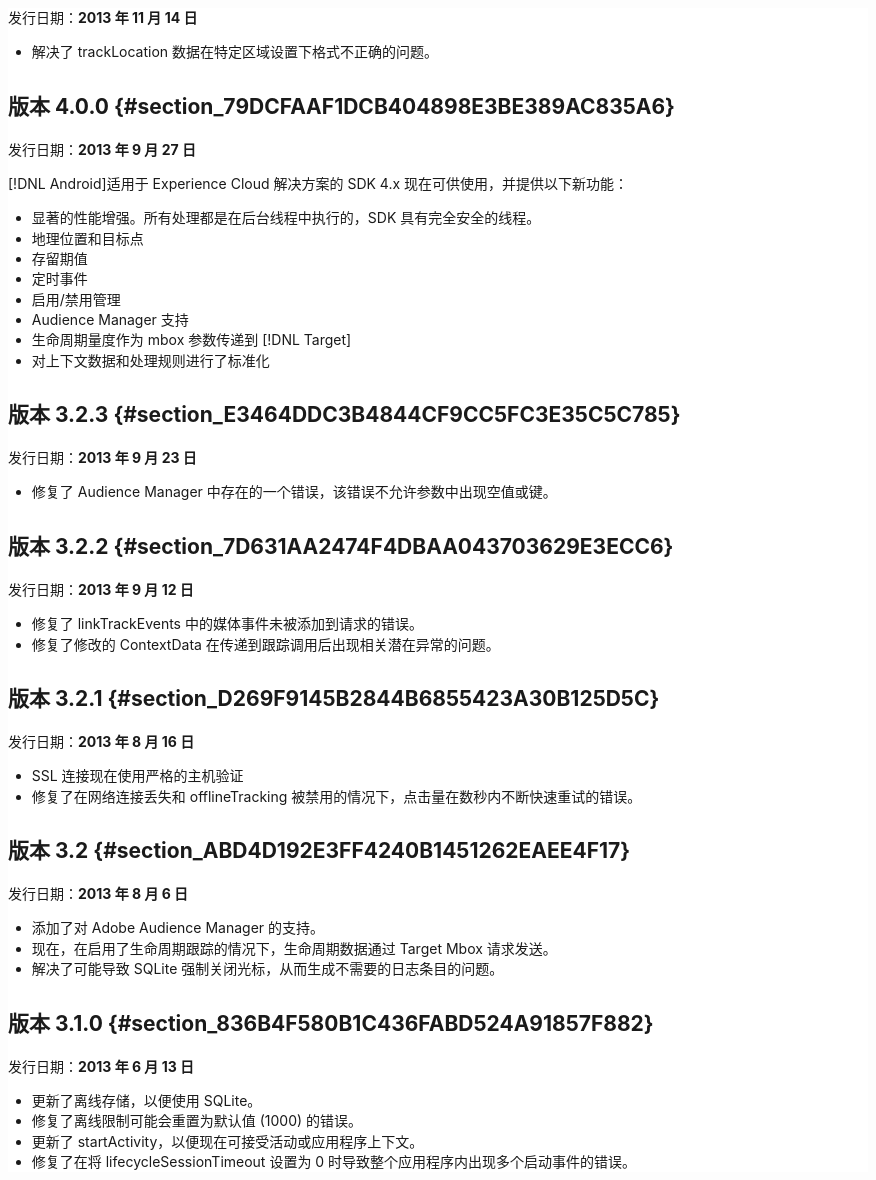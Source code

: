 发行日期：**2013 年 11 月 14 日**

* 解决了 trackLocation 数据在特定区域设置下格式不正确的问题。

## 版本 4.0.0 {#section_79DCFAAF1DCB404898E3BE389AC835A6}

发行日期：**2013 年 9 月 27 日**

[!DNL Android]适用于 Experience Cloud 解决方案的 SDK 4.x 现在可供使用，并提供以下新功能：

* 显著的性能增强。所有处理都是在后台线程中执行的，SDK 具有完全安全的线程。
* 地理位置和目标点
* 存留期值
* 定时事件
* 启用/禁用管理
* Audience Manager 支持
* 生命周期量度作为 mbox 参数传递到 [!DNL Target]
* 对上下文数据和处理规则进行了标准化

## 版本 3.2.3 {#section_E3464DDC3B4844CF9CC5FC3E35C5C785}

发行日期：**2013 年 9 月 23 日**

* 修复了 Audience Manager 中存在的一个错误，该错误不允许参数中出现空值或键。

## 版本 3.2.2 {#section_7D631AA2474F4DBAA043703629E3ECC6}

发行日期：**2013 年 9 月 12 日**

* 修复了 linkTrackEvents 中的媒体事件未被添加到请求的错误。
* 修复了修改的 ContextData 在传递到跟踪调用后出现相关潜在异常的问题。

## 版本 3.2.1 {#section_D269F9145B2844B6855423A30B125D5C}

发行日期：**2013 年 8 月 16 日**

* SSL 连接现在使用严格的主机验证
* 修复了在网络连接丢失和 offlineTracking 被禁用的情况下，点击量在数秒内不断快速重试的错误。

## 版本 3.2 {#section_ABD4D192E3FF4240B1451262EAEE4F17}

发行日期：**2013 年 8 月 6 日**

* 添加了对 Adobe Audience Manager 的支持。
* 现在，在启用了生命周期跟踪的情况下，生命周期数据通过 Target Mbox 请求发送。
* 解决了可能导致 SQLite 强制关闭光标，从而生成不需要的日志条目的问题。

## 版本 3.1.0 {#section_836B4F580B1C436FABD524A91857F882}

发行日期：**2013 年 6 月 13 日**

* 更新了离线存储，以便使用 SQLite。
* 修复了离线限制可能会重置为默认值 (1000) 的错误。
* 更新了 startActivity，以便现在可接受活动或应用程序上下文。
* 修复了在将 lifecycleSessionTimeout 设置为 0 时导致整个应用程序内出现多个启动事件的错误。
